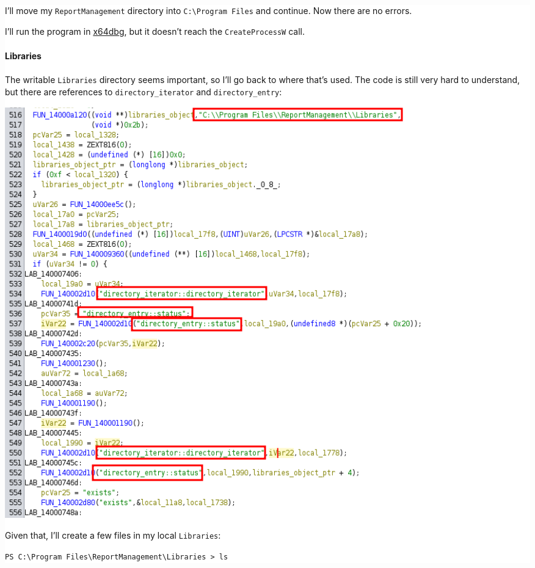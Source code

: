 I’ll move my `ReportManagement` directory into `C:\Program Files` and
continue. Now there are no errors.

I’ll run the program in [x64dbg](https://x64dbg.com/), but it doesn’t reach
the `CreateProcessW` call.

#### Libraries

The writable `Libraries` directory seems important, so I’ll go back to where
that’s used. The code is still very hard to understand, but there are
references to `directory_iterator` and `directory_entry`:

![image-20240308112559877](../img/image-20240308112559877.png)

Given that, I’ll create a few files in my local `Libraries`:

    
    
    PS C:\Program Files\ReportManagement\Libraries > ls
    
    